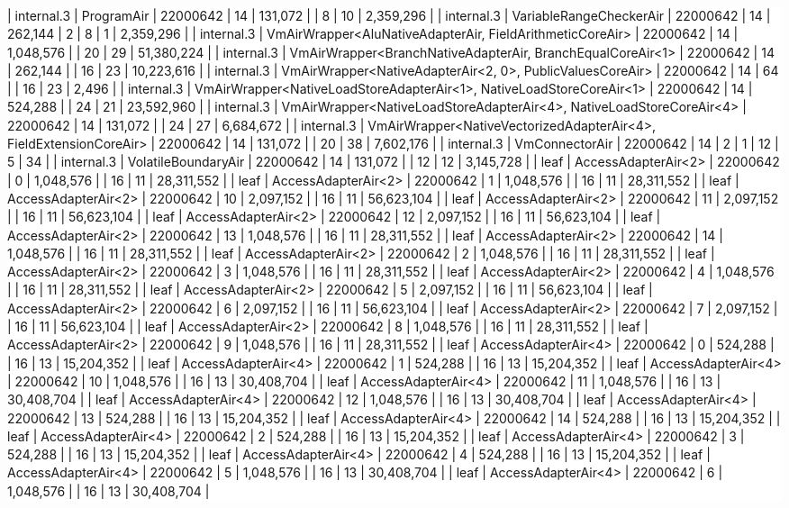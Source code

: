 | internal.3 | ProgramAir | 22000642 | 14 | 131,072 |  | 8 | 10 | 2,359,296 | 
| internal.3 | VariableRangeCheckerAir | 22000642 | 14 | 262,144 | 2 | 8 | 1 | 2,359,296 | 
| internal.3 | VmAirWrapper<AluNativeAdapterAir, FieldArithmeticCoreAir> | 22000642 | 14 | 1,048,576 |  | 20 | 29 | 51,380,224 | 
| internal.3 | VmAirWrapper<BranchNativeAdapterAir, BranchEqualCoreAir<1> | 22000642 | 14 | 262,144 |  | 16 | 23 | 10,223,616 | 
| internal.3 | VmAirWrapper<NativeAdapterAir<2, 0>, PublicValuesCoreAir> | 22000642 | 14 | 64 |  | 16 | 23 | 2,496 | 
| internal.3 | VmAirWrapper<NativeLoadStoreAdapterAir<1>, NativeLoadStoreCoreAir<1> | 22000642 | 14 | 524,288 |  | 24 | 21 | 23,592,960 | 
| internal.3 | VmAirWrapper<NativeLoadStoreAdapterAir<4>, NativeLoadStoreCoreAir<4> | 22000642 | 14 | 131,072 |  | 24 | 27 | 6,684,672 | 
| internal.3 | VmAirWrapper<NativeVectorizedAdapterAir<4>, FieldExtensionCoreAir> | 22000642 | 14 | 131,072 |  | 20 | 38 | 7,602,176 | 
| internal.3 | VmConnectorAir | 22000642 | 14 | 2 | 1 | 12 | 5 | 34 | 
| internal.3 | VolatileBoundaryAir | 22000642 | 14 | 131,072 |  | 12 | 12 | 3,145,728 | 
| leaf | AccessAdapterAir<2> | 22000642 | 0 | 1,048,576 |  | 16 | 11 | 28,311,552 | 
| leaf | AccessAdapterAir<2> | 22000642 | 1 | 1,048,576 |  | 16 | 11 | 28,311,552 | 
| leaf | AccessAdapterAir<2> | 22000642 | 10 | 2,097,152 |  | 16 | 11 | 56,623,104 | 
| leaf | AccessAdapterAir<2> | 22000642 | 11 | 2,097,152 |  | 16 | 11 | 56,623,104 | 
| leaf | AccessAdapterAir<2> | 22000642 | 12 | 2,097,152 |  | 16 | 11 | 56,623,104 | 
| leaf | AccessAdapterAir<2> | 22000642 | 13 | 1,048,576 |  | 16 | 11 | 28,311,552 | 
| leaf | AccessAdapterAir<2> | 22000642 | 14 | 1,048,576 |  | 16 | 11 | 28,311,552 | 
| leaf | AccessAdapterAir<2> | 22000642 | 2 | 1,048,576 |  | 16 | 11 | 28,311,552 | 
| leaf | AccessAdapterAir<2> | 22000642 | 3 | 1,048,576 |  | 16 | 11 | 28,311,552 | 
| leaf | AccessAdapterAir<2> | 22000642 | 4 | 1,048,576 |  | 16 | 11 | 28,311,552 | 
| leaf | AccessAdapterAir<2> | 22000642 | 5 | 2,097,152 |  | 16 | 11 | 56,623,104 | 
| leaf | AccessAdapterAir<2> | 22000642 | 6 | 2,097,152 |  | 16 | 11 | 56,623,104 | 
| leaf | AccessAdapterAir<2> | 22000642 | 7 | 2,097,152 |  | 16 | 11 | 56,623,104 | 
| leaf | AccessAdapterAir<2> | 22000642 | 8 | 1,048,576 |  | 16 | 11 | 28,311,552 | 
| leaf | AccessAdapterAir<2> | 22000642 | 9 | 1,048,576 |  | 16 | 11 | 28,311,552 | 
| leaf | AccessAdapterAir<4> | 22000642 | 0 | 524,288 |  | 16 | 13 | 15,204,352 | 
| leaf | AccessAdapterAir<4> | 22000642 | 1 | 524,288 |  | 16 | 13 | 15,204,352 | 
| leaf | AccessAdapterAir<4> | 22000642 | 10 | 1,048,576 |  | 16 | 13 | 30,408,704 | 
| leaf | AccessAdapterAir<4> | 22000642 | 11 | 1,048,576 |  | 16 | 13 | 30,408,704 | 
| leaf | AccessAdapterAir<4> | 22000642 | 12 | 1,048,576 |  | 16 | 13 | 30,408,704 | 
| leaf | AccessAdapterAir<4> | 22000642 | 13 | 524,288 |  | 16 | 13 | 15,204,352 | 
| leaf | AccessAdapterAir<4> | 22000642 | 14 | 524,288 |  | 16 | 13 | 15,204,352 | 
| leaf | AccessAdapterAir<4> | 22000642 | 2 | 524,288 |  | 16 | 13 | 15,204,352 | 
| leaf | AccessAdapterAir<4> | 22000642 | 3 | 524,288 |  | 16 | 13 | 15,204,352 | 
| leaf | AccessAdapterAir<4> | 22000642 | 4 | 524,288 |  | 16 | 13 | 15,204,352 | 
| leaf | AccessAdapterAir<4> | 22000642 | 5 | 1,048,576 |  | 16 | 13 | 30,408,704 | 
| leaf | AccessAdapterAir<4> | 22000642 | 6 | 1,048,576 |  | 16 | 13 | 30,408,704 | 